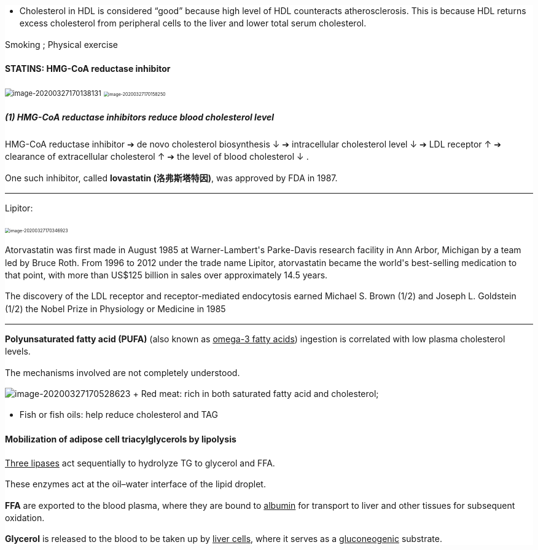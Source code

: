 + Cholesterol in HDL is considered “good” because high level of HDL counteracts atherosclerosis. This is because HDL returns excess cholesterol from peripheral cells to the liver and lower total serum cholesterol. 

Smoking ; Physical exercise

#### STATINS: HMG-CoA reductase inhibitor

<img src="https://20190531-1259353497.cos.ap-guangzhou.myqcloud.com/Biochemistry%20II%20%28Metabolism%29/image-20200327170138131.png" alt="image-20200327170138131" style="zoom:80%;" />

<img src="https://20190531-1259353497.cos.ap-guangzhou.myqcloud.com/Biochemistry%20II%20%28Metabolism%29/image-20200327170158250.png" alt="image-20200327170158250" style="zoom: 50%;" />

##### (1) HMG-CoA reductase inhibitors reduce blood cholesterol level

HMG-CoA reductase inhibitor ➔ de novo cholesterol biosynthesis ↓ ➔ intracellular cholesterol level ↓ ➔ LDL receptor ↑ ➔ clearance of extracellular cholesterol ↑ ➔ the level of blood cholesterol ↓ . 

One such inhibitor, called **lovastatin (洛弗斯塔特因)**, was approved by FDA in 1987. 

---

Lipitor: 

<img src="https://20190531-1259353497.cos.ap-guangzhou.myqcloud.com/Biochemistry%20II%20%28Metabolism%29/image-20200327170346923.png" alt="image-20200327170346923" style="zoom:50%;" />

Atorvastatin was first made in August 1985 at Warner-Lambert's Parke-Davis research facility in Ann Arbor, Michigan by a team led by Bruce Roth. From 1996 to 2012 under the trade name Lipitor, atorvastatin became the world's best-selling medication to that point, with more than US$125 billion in sales over approximately 14.5 years.

The discovery of the LDL receptor and receptor-mediated endocytosis earned Michael S. Brown (1/2) and Joseph L. Goldstein (1/2) the Nobel Prize in Physiology or Medicine in 1985

---

**Polyunsaturated fatty acid (PUFA)** (also known as <u>omega-3 fatty acids</u>) ingestion is correlated with low plasma cholesterol levels.

The mechanisms involved are not completely understood.

<img src="https://20190531-1259353497.cos.ap-guangzhou.myqcloud.com/Biochemistry%20II%20%28Metabolism%29/image-20200327170528623.png" alt="image-20200327170528623" style="zoom:100%;" />
+ Red meat: rich in both saturated fatty acid and cholesterol;

+ Fish or fish oils: help reduce cholesterol and TAG

#### Mobilization of adipose cell triacylglycerols by lipolysis

<u>Three lipases</u> act sequentially to hydrolyze TG to glycerol and FFA. 

These enzymes act at the oil–water interface of the lipid droplet. 

**FFA** are exported to the blood plasma, where they are bound to <u>albumin</u> for transport to liver and other tissues for subsequent oxidation. 

**Glycerol** is released to the blood to be taken up by <u>liver cells</u>, where it serves as a <u>gluconeogenic</u> substrate. 
